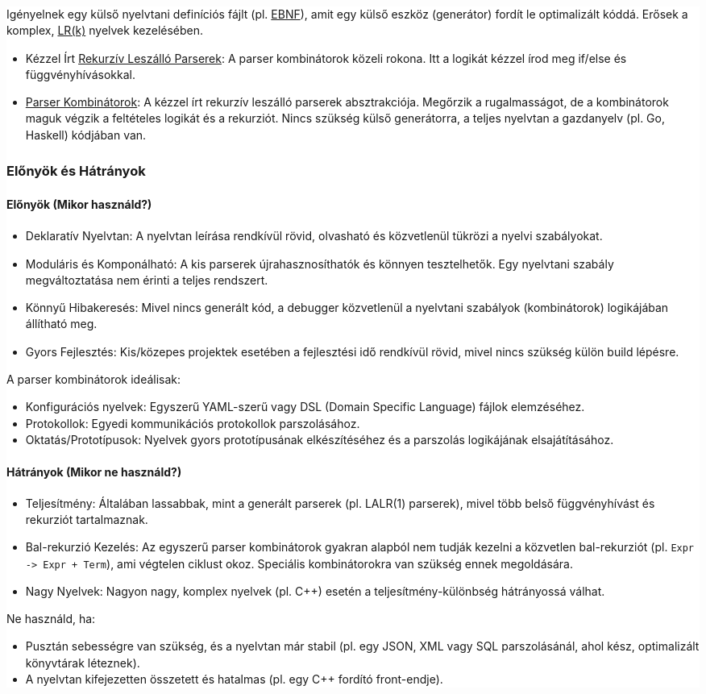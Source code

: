   Igényelnek egy külső nyelvtani definíciós fájlt (pl. [EBNF](https://en.wikipedia.org/wiki/Extended_Backus%E2%80%93Naur_form)),
  amit egy külső eszköz (generátor) fordít le optimalizált kóddá.
  Erősek a komplex, [LR(k)](https://en.wikipedia.org/wiki/LR_parser) nyelvek kezelésében.

- Kézzel Írt [Rekurzív Leszálló Parserek](https://en.wikipedia.org/wiki/Recursive_descent_parser): A parser kombinátorok közeli rokona.
  Itt a logikát kézzel írod meg if/else és függvényhívásokkal.

- [Parser Kombinátorok](https://en.wikipedia.org/wiki/Parser_combinator): A kézzel írt rekurzív leszálló parserek absztrakciója.
  Megőrzik a rugalmasságot, de a kombinátorok maguk végzik a feltételes logikát és a rekurziót.
  Nincs szükség külső generátorra, a teljes nyelvtan a gazdanyelv (pl. Go, Haskell) kódjában van.

### Előnyök és Hátrányok

#### Előnyök (Mikor használd?)

- Deklaratív Nyelvtan: A nyelvtan leírása rendkívül rövid, olvasható és közvetlenül tükrözi a nyelvi szabályokat.

- Moduláris és Komponálható: A kis parserek újrahasznosíthatók és könnyen tesztelhetők.
  Egy nyelvtani szabály megváltoztatása nem érinti a teljes rendszert.

- Könnyű Hibakeresés: Mivel nincs generált kód, a debugger közvetlenül a nyelvtani szabályok (kombinátorok) logikájában állítható meg.

- Gyors Fejlesztés: Kis/közepes projektek esetében a fejlesztési idő rendkívül rövid, mivel nincs szükség külön build lépésre.

A parser kombinátorok ideálisak:

- Konfigurációs nyelvek: Egyszerű YAML-szerű vagy DSL (Domain Specific Language) fájlok elemzéséhez.
- Protokollok: Egyedi kommunikációs protokollok parszolásához.
- Oktatás/Prototípusok: Nyelvek gyors prototípusának elkészítéséhez és a parszolás logikájának elsajátításához.

#### Hátrányok (Mikor ne használd?)

- Teljesítmény: Általában lassabbak, mint a generált parserek (pl. LALR(1) parserek),
  mivel több belső függvényhívást és rekurziót tartalmaznak.

- Bal-rekurzió Kezelés: Az egyszerű parser kombinátorok gyakran alapból nem tudják kezelni a közvetlen bal-rekurziót
  (pl. `Expr -> Expr + Term`), ami végtelen ciklust okoz.
  Speciális kombinátorokra van szükség ennek megoldására.

- Nagy Nyelvek: Nagyon nagy, komplex nyelvek (pl. C++) esetén a teljesítmény-különbség hátrányossá válhat.

Ne használd, ha:

- Pusztán sebességre van szükség, és a nyelvtan már stabil (pl. egy JSON, XML vagy SQL parszolásánál,
  ahol kész, optimalizált könyvtárak léteznek).
- A nyelvtan kifejezetten összetett és hatalmas (pl. egy C++ fordító front-endje).

